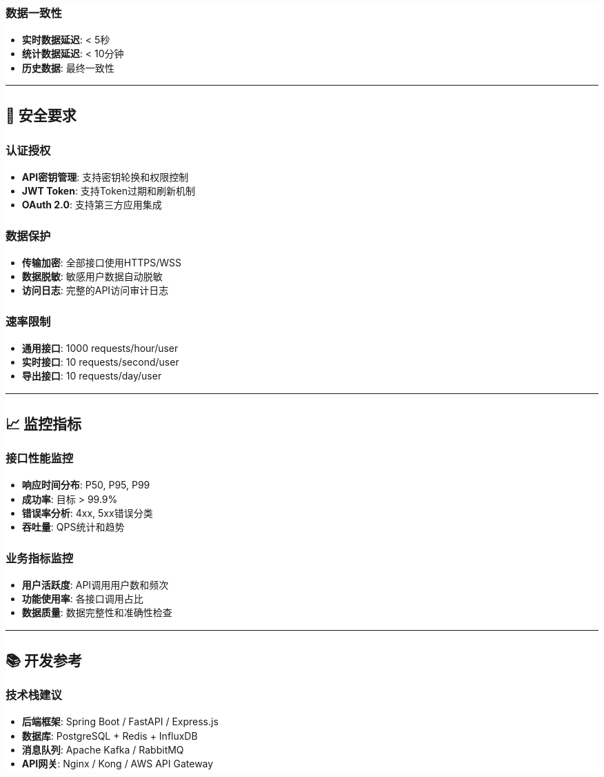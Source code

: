 ### 数据一致性
- **实时数据延迟**: < 5秒
- **统计数据延迟**: < 10分钟
- **历史数据**: 最终一致性

---

## 🔐 安全要求

### 认证授权
- **API密钥管理**: 支持密钥轮换和权限控制
- **JWT Token**: 支持Token过期和刷新机制
- **OAuth 2.0**: 支持第三方应用集成

### 数据保护
- **传输加密**: 全部接口使用HTTPS/WSS
- **数据脱敏**: 敏感用户数据自动脱敏
- **访问日志**: 完整的API访问审计日志

### 速率限制
- **通用接口**: 1000 requests/hour/user
- **实时接口**: 10 requests/second/user  
- **导出接口**: 10 requests/day/user

---

## 📈 监控指标

### 接口性能监控
- **响应时间分布**: P50, P95, P99
- **成功率**: 目标 > 99.9%
- **错误率分析**: 4xx, 5xx错误分类
- **吞吐量**: QPS统计和趋势

### 业务指标监控  
- **用户活跃度**: API调用用户数和频次
- **功能使用率**: 各接口调用占比
- **数据质量**: 数据完整性和准确性检查

---

## 📚 开发参考

### 技术栈建议
- **后端框架**: Spring Boot / FastAPI / Express.js
- **数据库**: PostgreSQL + Redis + InfluxDB
- **消息队列**: Apache Kafka / RabbitMQ
- **API网关**: Nginx / Kong / AWS API Gateway
